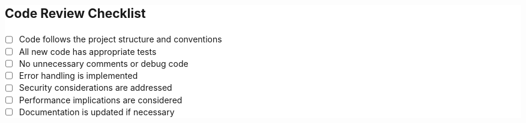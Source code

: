 ## Code Review Checklist

- [ ] Code follows the project structure and conventions
- [ ] All new code has appropriate tests
- [ ] No unnecessary comments or debug code
- [ ] Error handling is implemented
- [ ] Security considerations are addressed
- [ ] Performance implications are considered
- [ ] Documentation is updated if necessary